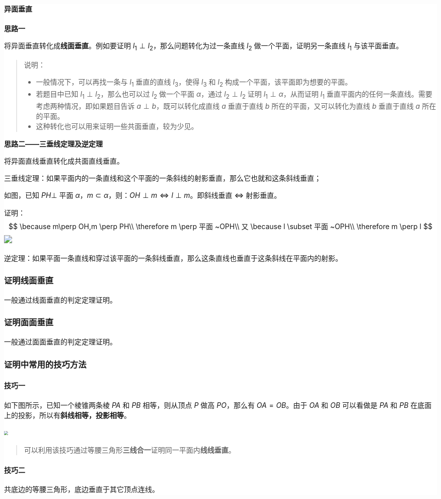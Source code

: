 #### 异面垂直

**思路一**

将异面垂直转化成**线面垂直**。例如要证明 $l_1 \perp l_2$，那么问题转化为过一条直线 $l_2$ 做一个平面，证明另一条直线 $l_1$ 与该平面垂直。

> 说明：
>
> - 一般情况下，可以再找一条与 $l_1$ 垂直的直线 $l_3$，使得 $l_3$ 和 $l_2$ 构成一个平面，该平面即为想要的平面。
> - 若题目中已知 $l_1 \perp l_2$，那么也可以过 $l_2$ 做一个平面 $\alpha$，通过 $l_2 \perp l_2$ 证明 $l_1 \perp \alpha$，从而证明 $l_1$ 垂直平面内的任何一条直线。需要考虑两种情况，即如果题目告诉 $a\perp b$，既可以转化成直线 $a$ 垂直于直线 $b$ 所在的平面，又可以转化为直线 $b$ 垂直于直线 $a$ 所在的平面。
> - 这种转化也可以用来证明一些共面垂直，较为少见。

**思路二——三垂线定理及逆定理**

将异面直线垂直转化成共面直线垂直。

三垂线定理：如果平面内的一条直线和这个平面的一条斜线的射影垂直，那么它也就和这条斜线垂直；

如图，已知 $PH \perp$ 平面 $\alpha$，$m \subset \alpha$，则：$OH \perp m \Longleftrightarrow l \perp m$。即斜线垂直 $\Longleftrightarrow$ 射影垂直。

证明：
$$
\because m\perp OH,m \perp PH\\
\therefore m \perp 平面 ~OPH\\
又 \because l \subset 平面 ~OPH\\
\therefore m \perp l
$$
![](https://s2.loli.net/2024/10/27/w7ihgVtQaxJTKcm.png)

逆定理：如果平面一条直线和穿过该平面的一条斜线垂直，那么这条直线也垂直于这条斜线在平面内的射影。

### 证明线面垂直

一般通过线面垂直的判定定理证明。

### 证明面面垂直

一般通过面面垂直的判定定理证明。

### 证明中常用的技巧方法

#### 技巧一

如下图所示，已知一个棱锥两条棱 $PA$ 和 $PB$ 相等，则从顶点 $P$ 做高 $PO$，那么有 $OA=OB$。由于 $OA$ 和 $OB$ 可以看做是 $PA$ 和 $PB$ 在底面上的投影，所以有**斜线相等，投影相等**。

<img src="https://s2.loli.net/2024/10/21/OnvD8Vd1MSLgJhw.png" style="zoom:50%;" />

> 可以利用该技巧通过等腰三角形**三线合一**证明同一平面内**线线垂直**。

#### 技巧二

共底边的等腰三角形，底边垂直于其它顶点连线。
